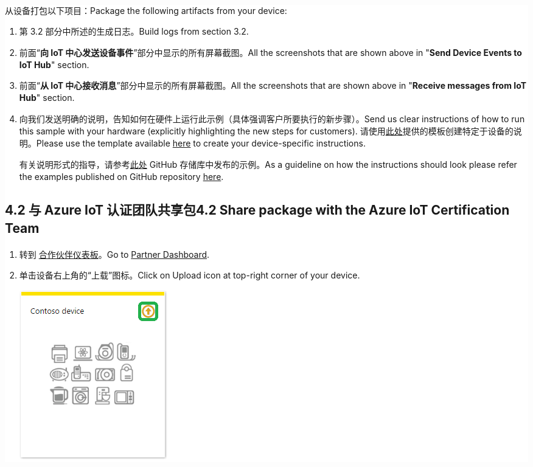 <span data-ttu-id="8daec-244">从设备打包以下项目：</span><span class="sxs-lookup"><span data-stu-id="8daec-244">Package the following artifacts from your device:</span></span>

1.  <span data-ttu-id="8daec-245">第 3.2 部分中所述的生成日志。</span><span class="sxs-lookup"><span data-stu-id="8daec-245">Build logs from section 3.2.</span></span>
2. <span data-ttu-id="8daec-246">前面“**向 IoT 中心发送设备事件**”部分中显示的所有屏幕截图。</span><span class="sxs-lookup"><span data-stu-id="8daec-246">All the screenshots that are shown above in "**Send Device Events to IoT Hub**" section.</span></span>
3.  <span data-ttu-id="8daec-247">前面“**从 IoT 中心接收消息**”部分中显示的所有屏幕截图。</span><span class="sxs-lookup"><span data-stu-id="8daec-247">All the screenshots that are shown above in "**Receive messages from IoT Hub**" section.</span></span>
4.  <span data-ttu-id="8daec-248">向我们发送明确的说明，告知如何在硬件上运行此示例（具体强调客户所要执行的新步骤）。</span><span class="sxs-lookup"><span data-stu-id="8daec-248">Send us clear instructions of how to run this sample with your hardware (explicitly highlighting the new steps for customers).</span></span> <span data-ttu-id="8daec-249">请使用[此处](<https://github.com/Azure/azure-iot-device-ecosystem/blob/master/iotcertification/templates/template-windows-c.md>)提供的模板创建特定于设备的说明。</span><span class="sxs-lookup"><span data-stu-id="8daec-249">Please use the template available [here](<https://github.com/Azure/azure-iot-device-ecosystem/blob/master/iotcertification/templates/template-windows-c.md>) to create your device-specific instructions.</span></span>
    
    <span data-ttu-id="8daec-250">有关说明形式的指导，请参考[此处](<https://github.com/Azure/azure-iot-device-ecosystem/tree/master/get_started>) GitHub 存储库中发布的示例。</span><span class="sxs-lookup"><span data-stu-id="8daec-250">As a guideline on how the instructions should look please refer the examples published on GitHub repository [here](<https://github.com/Azure/azure-iot-device-ecosystem/tree/master/get_started>).</span></span>

<a name="Step_4_2_Share"></a>
## <a name="42-share-package-with-the-azure-iot-certification-team"></a><span data-ttu-id="8daec-251">4.2 与 Azure IoT 认证团队共享包</span><span class="sxs-lookup"><span data-stu-id="8daec-251">4.2 Share package with the Azure IoT Certification Team</span></span>

1.  <span data-ttu-id="8daec-252">转到 [合作伙伴仪表板](<https://catalog.azureiotsuite.com/devices>)。</span><span class="sxs-lookup"><span data-stu-id="8daec-252">Go to [Partner Dashboard](<https://catalog.azureiotsuite.com/devices>).</span></span>
2.  <span data-ttu-id="8daec-253">单击设备右上角的“上载”图标。</span><span class="sxs-lookup"><span data-stu-id="8daec-253">Click on Upload icon at top-right corner of your device.</span></span>

    ![Share\_Results\_upload\_icon](images/4_2_01.png)
